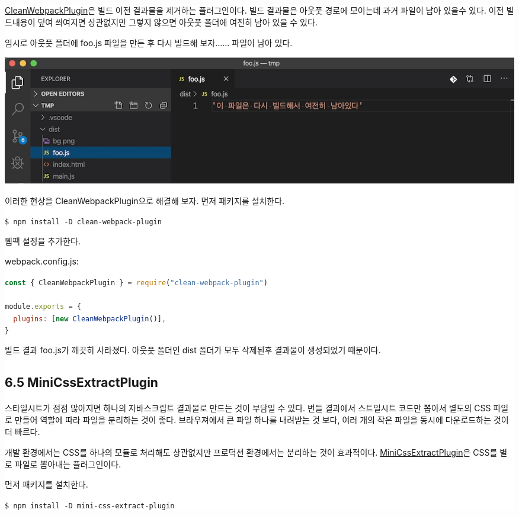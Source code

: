 [CleanWebpackPlugin](https://github.com/johnagan/clean-webpack-plugin)은 빌드 이전 결과물을 제거하는 플러그인이다.
빌드 결과물은 아웃풋 경로에 모이는데 과거 파일이 남아 있을수 있다.
이전 빌드내용이 덮여 씌여지면 상관없지만 그렇지 않으면 아웃풋 폴더에 여전히 남아 있을 수 있다.

임시로 아웃풋 폴더에 foo.js 파일을 만든 후 다시 빌드해 보자...... 파일이 남아 있다.

![CleanWebpackPlugin](./img/11/clean-webpack-plugin.jpg)

이러한 현상을 CleanWebpackPlugin으로 해결해 보자.
먼저 패키지를 설치한다.

```
$ npm install -D clean-webpack-plugin
```

웹팩 설정을 추가한다.

webpack.config.js:

```js
const { CleanWebpackPlugin } = require("clean-webpack-plugin")

module.exports = {
  plugins: [new CleanWebpackPlugin()],
}
```

빌드 결과 foo.js가 깨끗히 사라졌다.
아웃풋 폴더인 dist 폴더가 모두 삭제된후 결과물이 생성되었기 때문이다.

## 6.5 MiniCssExtractPlugin

스타일시트가 점점 많아지면 하나의 자바스크립트 결과물로 만드는 것이 부담일 수 있다.
번들 결과에서 스트일시트 코드만 뽑아서 별도의 CSS 파일로 만들어 역할에 따라 파일을 분리하는 것이 좋다.
브라우져에서 큰 파일 하나를 내려받는 것 보다, 여러 개의 작은 파일을 동시에 다운로드하는 것이 더 빠르다.

개발 환경에서는 CSS를 하나의 모듈로 처리해도 상관없지만 프로덕션 환경에서는 분리하는 것이 효과적이다.
[MiniCssExtractPlugin](https://github.com/webpack-contrib/mini-css-extract-plugin)은 CSS를 별로 파일로 뽑아내는 플러그인이다.

먼저 패키지를 설치한다.

```
$ npm install -D mini-css-extract-plugin
```
